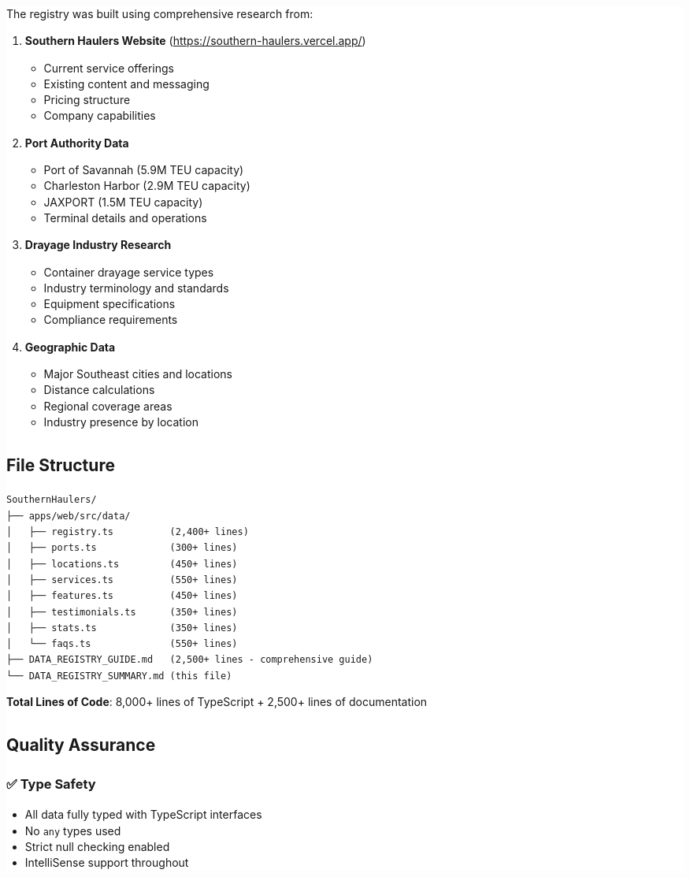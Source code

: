 The registry was built using comprehensive research from:

1. **Southern Haulers Website** (https://southern-haulers.vercel.app/)
   - Current service offerings
   - Existing content and messaging
   - Pricing structure
   - Company capabilities

2. **Port Authority Data**
   - Port of Savannah (5.9M TEU capacity)
   - Charleston Harbor (2.9M TEU capacity)
   - JAXPORT (1.5M TEU capacity)
   - Terminal details and operations

3. **Drayage Industry Research**
   - Container drayage service types
   - Industry terminology and standards
   - Equipment specifications
   - Compliance requirements

4. **Geographic Data**
   - Major Southeast cities and locations
   - Distance calculations
   - Regional coverage areas
   - Industry presence by location

## File Structure

```
SouthernHaulers/
├── apps/web/src/data/
│   ├── registry.ts          (2,400+ lines)
│   ├── ports.ts             (300+ lines)
│   ├── locations.ts         (450+ lines)
│   ├── services.ts          (550+ lines)
│   ├── features.ts          (450+ lines)
│   ├── testimonials.ts      (350+ lines)
│   ├── stats.ts             (350+ lines)
│   └── faqs.ts              (550+ lines)
├── DATA_REGISTRY_GUIDE.md   (2,500+ lines - comprehensive guide)
└── DATA_REGISTRY_SUMMARY.md (this file)
```

**Total Lines of Code**: 8,000+ lines of TypeScript + 2,500+ lines of documentation

## Quality Assurance

### ✅ Type Safety
- All data fully typed with TypeScript interfaces
- No `any` types used
- Strict null checking enabled
- IntelliSense support throughout
